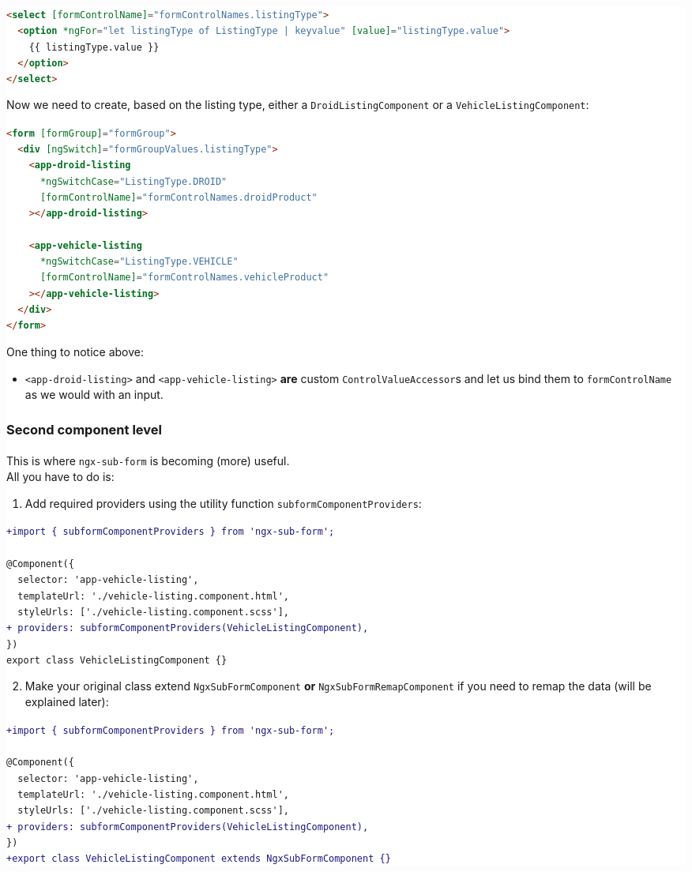 ```html
<select [formControlName]="formControlNames.listingType">
  <option *ngFor="let listingType of ListingType | keyvalue" [value]="listingType.value">
    {{ listingType.value }}
  </option>
</select>
```

Now we need to create, based on the listing type, either a `DroidListingComponent` or a `VehicleListingComponent`:

```html
<form [formGroup]="formGroup">
  <div [ngSwitch]="formGroupValues.listingType">
    <app-droid-listing
      *ngSwitchCase="ListingType.DROID"
      [formControlName]="formControlNames.droidProduct"
    ></app-droid-listing>

    <app-vehicle-listing
      *ngSwitchCase="ListingType.VEHICLE"
      [formControlName]="formControlNames.vehicleProduct"
    ></app-vehicle-listing>
  </div>
</form>
```

One thing to notice above:

- `<app-droid-listing>` and `<app-vehicle-listing>` **are** custom `ControlValueAccessor`s and let us bind them to `formControlName` as we would with an input.

### Second component level

This is where `ngx-sub-form` is becoming (more) useful.  
All you have to do is:

1. Add required providers using the utility function `subformComponentProviders`:

```diff
+import { subformComponentProviders } from 'ngx-sub-form';

@Component({
  selector: 'app-vehicle-listing',
  templateUrl: './vehicle-listing.component.html',
  styleUrls: ['./vehicle-listing.component.scss'],
+ providers: subformComponentProviders(VehicleListingComponent),
})
export class VehicleListingComponent {}
```

2. Make your original class extend `NgxSubFormComponent` **or** `NgxSubFormRemapComponent` if you need to remap the data (will be explained later):

```diff
+import { subformComponentProviders } from 'ngx-sub-form';

@Component({
  selector: 'app-vehicle-listing',
  templateUrl: './vehicle-listing.component.html',
  styleUrls: ['./vehicle-listing.component.scss'],
+ providers: subformComponentProviders(VehicleListingComponent),
})
+export class VehicleListingComponent extends NgxSubFormComponent {}
```
